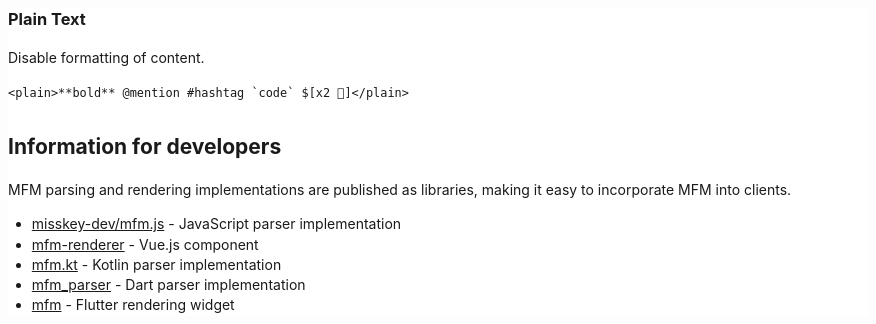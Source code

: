 <MfmPreview text="$[x2 $[sparkle 🍮]]"></MfmPreview>

### Plain Text

Disable formatting of content.

```
<plain>**bold** @mention #hashtag `code` $[x2 🍮]</plain>
```

<MfmPreview text="<plain>**bold** @mention #hashtag `code` $[x2 🍮]</plain>"></MfmPreview>

## Information for developers

MFM parsing and rendering implementations are published as libraries, making it easy to incorporate MFM into clients.

- [misskey-dev/mfm.js](https://github.com/misskey-dev/mfm.js) - JavaScript parser implementation
- [mfm-renderer](https://www.npmjs.com/package/mfm-renderer) - Vue.js component
- [mfm.kt](https://github.com/samunohito/mfm.kt) - Kotlin parser implementation
- [mfm_parser](https://pub.dev/packages/mfm_parser) - Dart parser implementation
- [mfm](https://pub.dev/packages/mfm) - Flutter rendering widget
